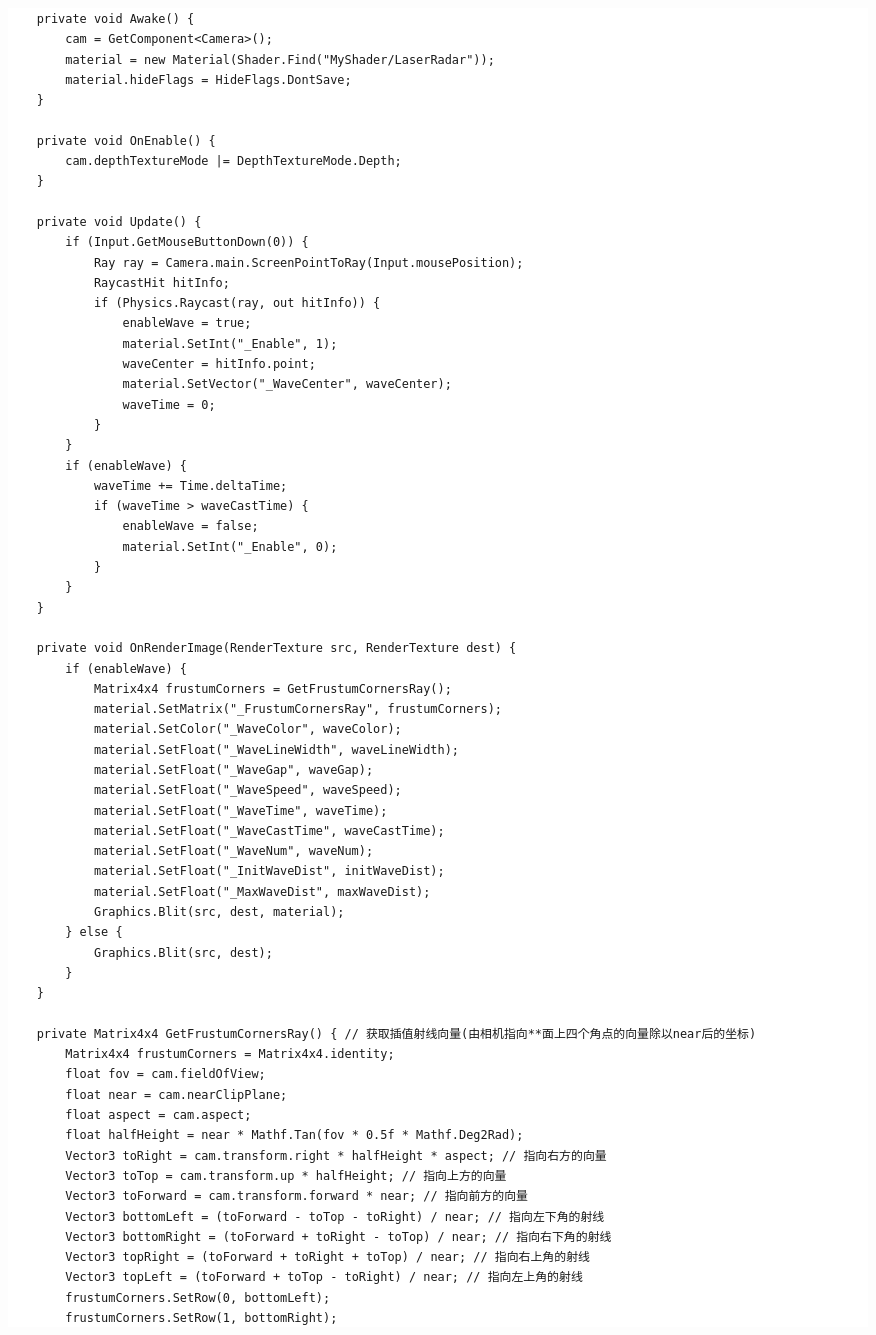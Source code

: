         private void Awake() {
            cam = GetComponent<Camera>();
            material = new Material(Shader.Find("MyShader/LaserRadar"));
            material.hideFlags = HideFlags.DontSave;
        }
    
        private void OnEnable() {
            cam.depthTextureMode |= DepthTextureMode.Depth;
        }
    
        private void Update() {
            if (Input.GetMouseButtonDown(0)) {
                Ray ray = Camera.main.ScreenPointToRay(Input.mousePosition);
                RaycastHit hitInfo;
                if (Physics.Raycast(ray, out hitInfo)) {
                    enableWave = true;
                    material.SetInt("_Enable", 1);
                    waveCenter = hitInfo.point;
                    material.SetVector("_WaveCenter", waveCenter);
                    waveTime = 0;
                }
            }
            if (enableWave) {
                waveTime += Time.deltaTime;
                if (waveTime > waveCastTime) {
                    enableWave = false;
                    material.SetInt("_Enable", 0);
                }
            }
        }
    
        private void OnRenderImage(RenderTexture src, RenderTexture dest) {
            if (enableWave) {
                Matrix4x4 frustumCorners = GetFrustumCornersRay();
                material.SetMatrix("_FrustumCornersRay", frustumCorners);
                material.SetColor("_WaveColor", waveColor);
                material.SetFloat("_WaveLineWidth", waveLineWidth);
                material.SetFloat("_WaveGap", waveGap);
                material.SetFloat("_WaveSpeed", waveSpeed);
                material.SetFloat("_WaveTime", waveTime);
                material.SetFloat("_WaveCastTime", waveCastTime);
                material.SetFloat("_WaveNum", waveNum);
                material.SetFloat("_InitWaveDist", initWaveDist);
                material.SetFloat("_MaxWaveDist", maxWaveDist);
                Graphics.Blit(src, dest, material);
            } else {
                Graphics.Blit(src, dest);
            }
        }
    
        private Matrix4x4 GetFrustumCornersRay() { // 获取插值射线向量(由相机指向**面上四个角点的向量除以near后的坐标)
            Matrix4x4 frustumCorners = Matrix4x4.identity;
            float fov = cam.fieldOfView;
            float near = cam.nearClipPlane;
            float aspect = cam.aspect;
            float halfHeight = near * Mathf.Tan(fov * 0.5f * Mathf.Deg2Rad);
            Vector3 toRight = cam.transform.right * halfHeight * aspect; // 指向右方的向量
            Vector3 toTop = cam.transform.up * halfHeight; // 指向上方的向量
            Vector3 toForward = cam.transform.forward * near; // 指向前方的向量
            Vector3 bottomLeft = (toForward - toTop - toRight) / near; // 指向左下角的射线
            Vector3 bottomRight = (toForward + toRight - toTop) / near; // 指向右下角的射线
            Vector3 topRight = (toForward + toRight + toTop) / near; // 指向右上角的射线
            Vector3 topLeft = (toForward + toTop - toRight) / near; // 指向左上角的射线
            frustumCorners.SetRow(0, bottomLeft);
            frustumCorners.SetRow(1, bottomRight);